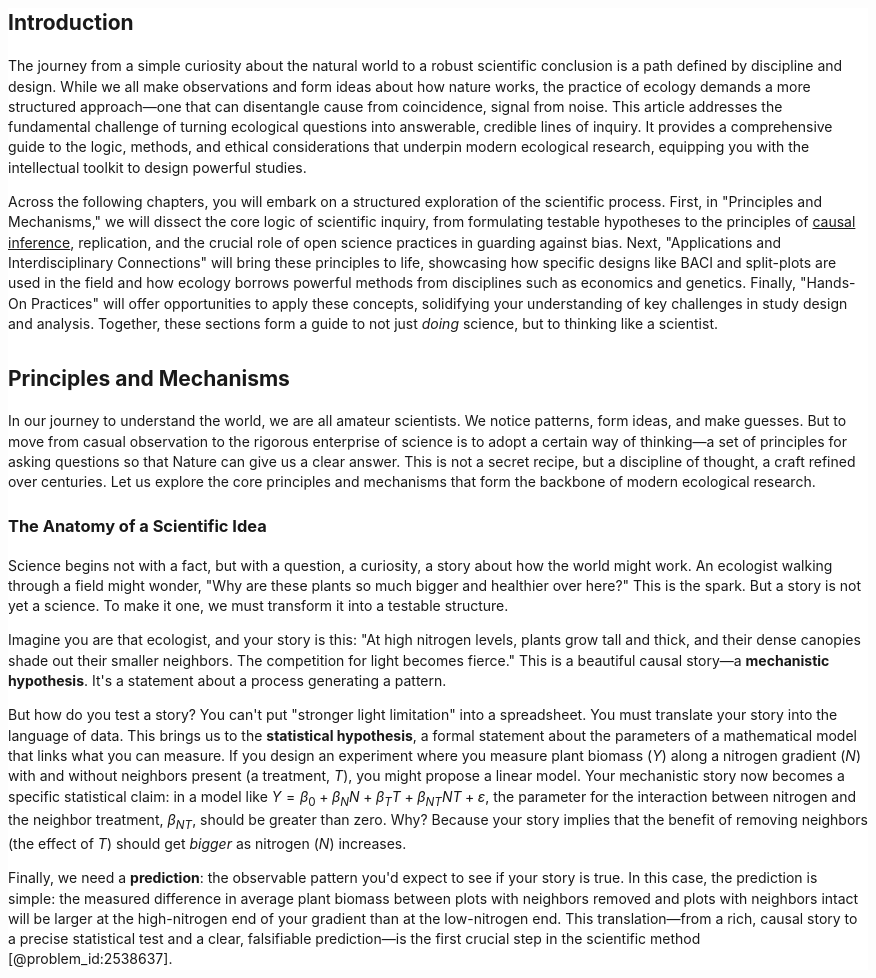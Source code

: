 ## Introduction
The journey from a simple curiosity about the natural world to a robust scientific conclusion is a path defined by discipline and design. While we all make observations and form ideas about how nature works, the practice of ecology demands a more structured approach—one that can disentangle cause from coincidence, signal from noise. This article addresses the fundamental challenge of turning ecological questions into answerable, credible lines of inquiry. It provides a comprehensive guide to the logic, methods, and ethical considerations that underpin modern ecological research, equipping you with the intellectual toolkit to design powerful studies.

Across the following chapters, you will embark on a structured exploration of the scientific process. First, in "Principles and Mechanisms," we will dissect the core logic of scientific inquiry, from formulating testable hypotheses to the principles of [causal inference](@article_id:145575), replication, and the crucial role of open science practices in guarding against bias. Next, "Applications and Interdisciplinary Connections" will bring these principles to life, showcasing how specific designs like BACI and split-plots are used in the field and how ecology borrows powerful methods from disciplines such as economics and genetics. Finally, "Hands-On Practices" will offer opportunities to apply these concepts, solidifying your understanding of key challenges in study design and analysis. Together, these sections form a guide to not just *doing* science, but to thinking like a scientist.

## Principles and Mechanisms

In our journey to understand the world, we are all amateur scientists. We notice patterns, form ideas, and make guesses. But to move from casual observation to the rigorous enterprise of science is to adopt a certain way of thinking—a set of principles for asking questions so that Nature can give us a clear answer. This is not a secret recipe, but a discipline of thought, a craft refined over centuries. Let us explore the core principles and mechanisms that form the backbone of modern ecological research.

### The Anatomy of a Scientific Idea

Science begins not with a fact, but with a question, a curiosity, a story about how the world might work. An ecologist walking through a field might wonder, "Why are these plants so much bigger and healthier over here?" This is the spark. But a story is not yet a science. To make it one, we must transform it into a testable structure.

Imagine you are that ecologist, and your story is this: "At high nitrogen levels, plants grow tall and thick, and their dense canopies shade out their smaller neighbors. The competition for light becomes fierce." This is a beautiful causal story—a **mechanistic hypothesis**. It's a statement about a process generating a pattern.

But how do you test a story? You can't put "stronger light limitation" into a spreadsheet. You must translate your story into the language of data. This brings us to the **statistical hypothesis**, a formal statement about the parameters of a mathematical model that links what you can measure. If you design an experiment where you measure plant biomass ($Y$) along a nitrogen gradient ($N$) with and without neighbors present (a treatment, $T$), you might propose a linear model. Your mechanistic story now becomes a specific statistical claim: in a model like $Y = \beta_{0} + \beta_{N}N + \beta_{T}T + \beta_{NT}NT + \varepsilon$, the parameter for the interaction between nitrogen and the neighbor treatment, $\beta_{NT}$, should be greater than zero. Why? Because your story implies that the benefit of removing neighbors (the effect of $T$) should get *bigger* as nitrogen ($N$) increases.

Finally, we need a **prediction**: the observable pattern you'd expect to see if your story is true. In this case, the prediction is simple: the measured difference in average plant biomass between plots with neighbors removed and plots with neighbors intact will be larger at the high-nitrogen end of your gradient than at the low-nitrogen end. This translation—from a rich, causal story to a precise statistical test and a clear, falsifiable prediction—is the first crucial step in the scientific method [@problem_id:2538637].
